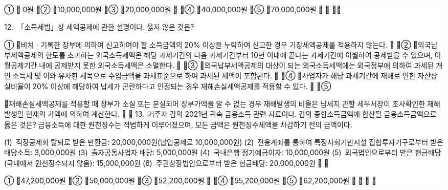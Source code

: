 ①
        0원
②
10,000,000원
③
20,000,000원

④
40,000,000원
⑤
70,000,000원






12.  「소득세법」상 세액공제에 관한 설명이다. 옳지 않은 것은?
  
①
비치ㆍ기록한 장부에 의하여 신고하여야 할 소득금액의 20% 이상을 누락하여 신고한 경우 기장세액공제를 적용하지 않는다.

②
외국납부세액공제의 한도를 초과하는 외국소득세액은 해당 과세기간의 다음 과세기간부터 10년 이내에 끝나는 과세기간에 이월하여 공제받을 수 있으며, 이월공제기간 내에 공제받지 못한 외국소득세액은 소멸한다.

③
외국납부세액공제의 대상이 되는 외국소득세액에는 외국정부에 의하여 과세된 개인 소득세 및 이와 유사한 세목으로 수입금액을 과세표준으로 하여 과세된 세액이 포함된다.

④
사업자가 해당 과세기간에 재해로 인한 자산상실비율이 20% 이상에 해당하여 납세가 곤란하다고 인정되는 경우 재해손실세액공제를 적용할 수 있다.

⑤

재해손실세액공제를 적용할 때 장부가 소실 또는 분실되어 장부가액을 알 수 없는 경우 재해발생의 비율은 납세지 관할 세무서장이 조사확인한 재해발생일 현재의 가액에 의하여 계산한다.


13.  거주자 갑의 2021년 귀속 금융소득 관련 자료이다. 갑의 종합소득금액에 합산될 금융소득금액으로 옳은 것은? 금융소득에 대한 원천징수는 적법하게 이루어졌으며, 모든 금액은 원천징수세액을 차감하기 전의 금액이다.
   
(1)  직장공제회 탈퇴로 받은 반환금: 20,000,000원(납입공제료 10,000,000원)
(2)  전용계좌를 통하여 특정사회기반시설 집합투자기구로부터 받은 배당소득: 3,000,000원
(3)  출자공동사업자 배당: 5,000,000원
(4)  국내은행 정기예금이자: 10,000,000원
(5)  외국법인으로부터 받은 현금배당(국내에서 원천징수되지 않음): 15,000,000원
(6)  주권상장법인으로부터 받은 현금배당: 20,000,000원


  
①
47,200,000원
②
50,000,000원
③
52,200,000원

④
55,200,000원
⑤
62,200,000원




